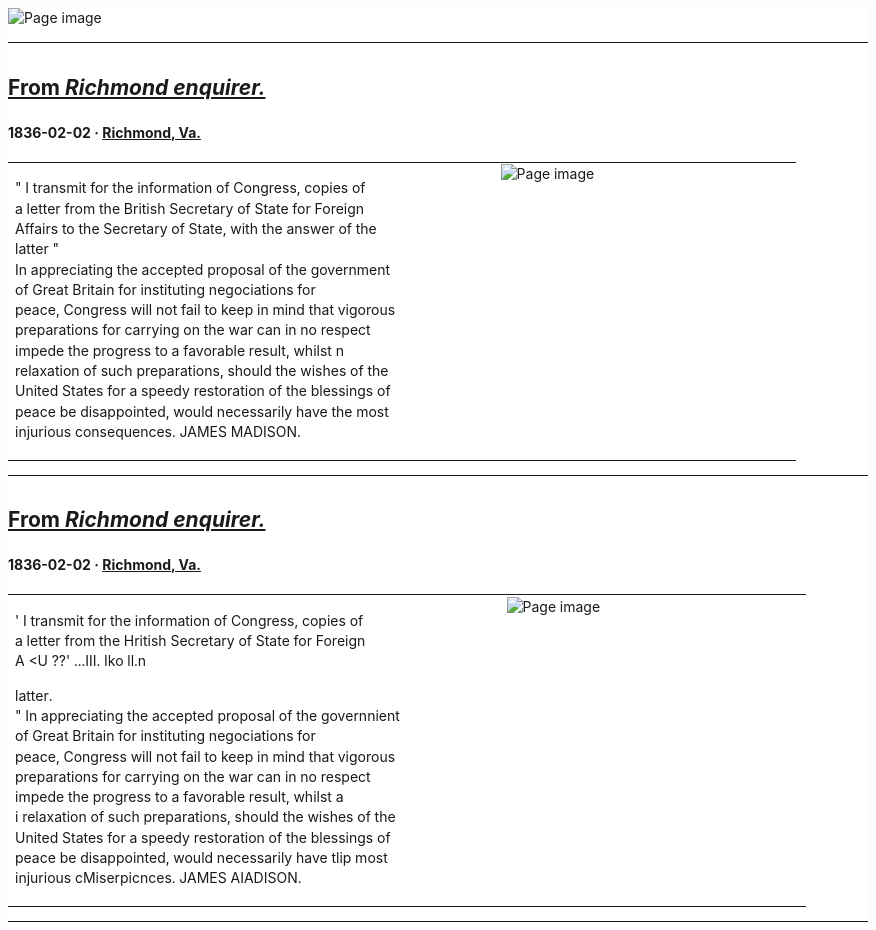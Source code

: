 <img alt="Page image" src="https://newspapers.digitalnc.org/images/iiif/batch_ncu_CarFed1n_ver01%2Fdata%2F1814091701%2F0634.jp2/pct:59.684519442406454,71.21396222246769,17.84666177549523,16.6132773666188/!600,600/0/default.jpg"/>
</td>
</tr></table>

---

## [From _Richmond enquirer._](https://www.loc.gov/resource/sn84024735/1836-02-02/ed-1/?sp=4)

#### 1836-02-02 &middot; [Richmond, Va.](http://dbpedia.org/resource/Richmond%2C_Virginia)

<table style="width: 100%;"><tr><td style="width: 50%">

  
&quot; I transmit for the information of Congress, copies of  
a letter from the British Secretary of State for Foreign  
Affairs to the Secretary of State, with the answer of the  
latter &quot;  
In appreciating the accepted proposal of the government  
of Great Britain for instituting negociations for  
peace, Congress will not fail to keep in mind that vigorous  
preparations for carrying on the war can in no respect  
impede the progress to a favorable result, whilst n  
relaxation of such preparations, should the wishes of the  
United States for a speedy restoration of the blessings of  
peace be disappointed, would necessarily have the most  
injurious consequences. JAMES MADISON.
</td><td style="width: 50%; max-height: 75%; margin: auto; display: block;">
<img alt="Page image" src="https://tile.loc.gov/image-services/iiif/service:ndnp:vi:batch_vi_armani_ver02:data:sn84024735:00415664229:1836020201:0182/pct:16.39275179098188,41.885595320709825,17.46031746031746,6.007732725289977/!600,600/0/default.jpg"/>
</td>
</tr></table>

---

## [From _Richmond enquirer._](https://www.loc.gov/resource/sn84024735/1836-02-02/ed-1/?sp=5)

#### 1836-02-02 &middot; [Richmond, Va.](http://dbpedia.org/resource/Richmond%2C_Virginia)

<table style="width: 100%;"><tr><td style="width: 50%">

  
&#x27; I transmit for the information of Congress, copies of  
a letter from the Hritish Secretary of State for Foreign  
A &lt;U ??&#x27; ...III. Iko ll.n  
  
latter.  
&quot; In appreciating the accepted proposal of the governnient  
of Great Britain for instituting negociations for  
peace, Congress will not fail to keep in mind that vigorous  
preparations for carrying on the war can in no respect  
impede the progress to a favorable result, whilst a  
i relaxation of such preparations, should the wishes of the  
United States for a speedy restoration of the blessings of  
peace be disappointed, would necessarily have tlip most  
injurious cMiserpicnces. JAMES AIADISON.
</td><td style="width: 50%; max-height: 75%; margin: auto; display: block;">
<img alt="Page image" src="https://tile.loc.gov/image-services/iiif/service:ndnp:vi:batch_vi_armani_ver02:data:sn84024735:00415664229:1836020201:0183/pct:15.749257110513655,42.00294550810015,18.140653742747983,6.0873834069710355/!600,600/0/default.jpg"/>
</td>
</tr></table>

---